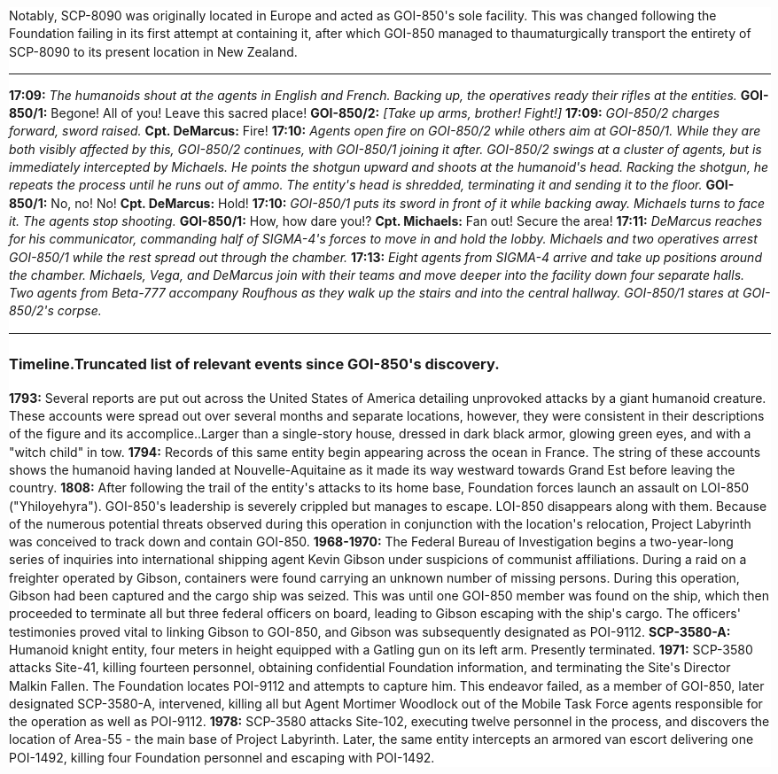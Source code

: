 Notably, SCP-8090 was originally located in Europe and acted as GOI-850's sole facility. This was changed following the Foundation failing in its first attempt at containing it, after which GOI-850 managed to thaumaturgically transport the entirety of SCP-8090 to its present location in New Zealand.
* * *
**17:09:** _The humanoids shout at the agents in English and French. Backing up, the operatives ready their rifles at the entities._
**GOI-850/1:** Begone! All of you! Leave this sacred place!
**GOI-850/2:** _[Take up arms, brother! Fight!]_
**17:09:** _GOI-850/2 charges forward, sword raised._
**Cpt. DeMarcus:** Fire!
**17:10:** _Agents open fire on GOI-850/2 while others aim at GOI-850/1. While they are both visibly affected by this, GOI-850/2 continues, with GOI-850/1 joining it after._
_GOI-850/2 swings at a cluster of agents, but is immediately intercepted by Michaels. He points the shotgun upward and shoots at the humanoid's head. Racking the shotgun, he repeats the process until he runs out of ammo. The entity's head is shredded, terminating it and sending it to the floor._
**GOI-850/1:** No, no! No!
**Cpt. DeMarcus:** Hold!
**17:10:** _GOI-850/1 puts its sword in front of it while backing away. Michaels turns to face it. The agents stop shooting._
**GOI-850/1:** How, how dare you!?
**Cpt. Michaels:** Fan out! Secure the area!
**17:11:** _DeMarcus reaches for his communicator, commanding half of SIGMA-4's forces to move in and hold the lobby. Michaels and two operatives arrest GOI-850/1 while the rest spread out through the chamber._
**17:13:** _Eight agents from SIGMA-4 arrive and take up positions around the chamber. Michaels, Vega, and DeMarcus join with their teams and move deeper into the facility down four separate halls. Two agents from Beta-777 accompany Roufhous as they walk up the stairs and into the central hallway. GOI-850/1 stares at GOI-850/2's corpse._
* * *
### Timeline.Truncated list of relevant events since GOI-850's discovery.
**1793:** Several reports are put out across the United States of America detailing unprovoked attacks by a giant humanoid creature. These accounts were spread out over several months and separate locations, however, they were consistent in their descriptions of the figure and its accomplice..Larger than a single-story house, dressed in dark black armor, glowing green eyes, and with a "witch child" in tow.
**1794:** Records of this same entity begin appearing across the ocean in France. The string of these accounts shows the humanoid having landed at Nouvelle-Aquitaine as it made its way westward towards Grand Est before leaving the country.
**1808:** After following the trail of the entity's attacks to its home base, Foundation forces launch an assault on LOI-850 ("Yhiloyehyra"). GOI-850's leadership is severely crippled but manages to escape. LOI-850 disappears along with them.
Because of the numerous potential threats observed during this operation in conjunction with the location's relocation, Project Labyrinth was conceived to track down and contain GOI-850.
**1968-1970:** The Federal Bureau of Investigation begins a two-year-long series of inquiries into international shipping agent Kevin Gibson under suspicions of communist affiliations. During a raid on a freighter operated by Gibson, containers were found carrying an unknown number of missing persons.
During this operation, Gibson had been captured and the cargo ship was seized. This was until one GOI-850 member was found on the ship, which then proceeded to terminate all but three federal officers on board, leading to Gibson escaping with the ship's cargo. The officers' testimonies proved vital to linking Gibson to GOI-850, and Gibson was subsequently designated as POI-9112.
**SCP-3580-A:** Humanoid knight entity, four meters in height equipped with a Gatling gun on its left arm. Presently terminated.
**1971:** SCP-3580 attacks Site-41, killing fourteen personnel, obtaining confidential Foundation information, and terminating the Site's Director Malkin Fallen.
The Foundation locates POI-9112 and attempts to capture him. This endeavor failed, as a member of GOI-850, later designated SCP-3580-A, intervened, killing all but Agent Mortimer Woodlock out of the Mobile Task Force agents responsible for the operation as well as POI-9112.
**1978:** SCP-3580 attacks Site-102, executing twelve personnel in the process, and discovers the location of Area-55 - the main base of Project Labyrinth. Later, the same entity intercepts an armored van escort delivering one POI-1492, killing four Foundation personnel and escaping with POI-1492.